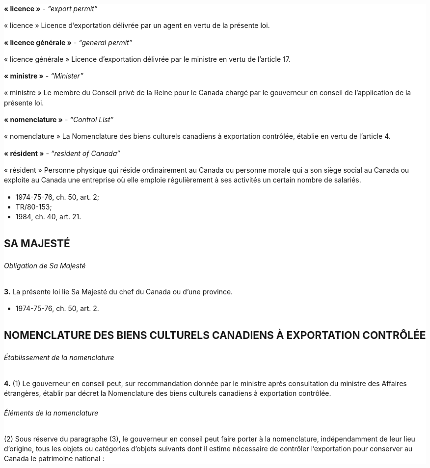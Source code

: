 **« licence »** - _“export permit”_

    

« licence » Licence d’exportation délivrée par un agent en vertu de la
présente loi.

**« licence générale »** - _“general permit”_

    

« licence générale » Licence d’exportation délivrée par le ministre en vertu
de l’article 17.

**« ministre »** - _“Minister”_

    

« ministre » Le membre du Conseil privé de la Reine pour le Canada chargé par
le gouverneur en conseil de l’application de la présente loi.

**« nomenclature »** - _“Control List”_

    

« nomenclature » La Nomenclature des biens culturels canadiens à exportation
contrôlée, établie en vertu de l’article 4.

**« résident »** - _“resident of Canada”_

    

« résident » Personne physique qui réside ordinairement au Canada ou personne
morale qui a son siège social au Canada ou exploite au Canada une entreprise
où elle emploie régulièrement à ses activités un certain nombre de salariés.

  * 1974-75-76, ch. 50, art. 2;
  * TR/80-153;
  * 1984, ch. 40, art. 21.

## SA MAJESTÉ

###### Obligation de Sa Majesté

**3.** La présente loi lie Sa Majesté du chef du Canada ou d’une province.

  * 1974-75-76, ch. 50, art. 2.

## NOMENCLATURE DES BIENS CULTURELS CANADIENS À EXPORTATION CONTRÔLÉE

###### Établissement de la nomenclature

**4.** (1) Le gouverneur en conseil peut, sur recommandation donnée par le ministre après consultation du ministre des Affaires étrangères, établir par décret la Nomenclature des biens culturels canadiens à exportation contrôlée.

###### Éléments de la nomenclature

(2) Sous réserve du paragraphe (3), le gouverneur en conseil peut faire porter
à la nomenclature, indépendamment de leur lieu d’origine, tous les objets ou
catégories d’objets suivants dont il estime nécessaire de contrôler
l’exportation pour conserver au Canada le patrimoine national :
